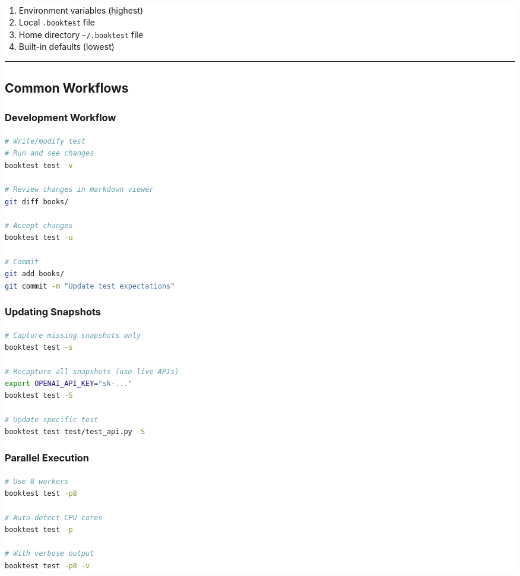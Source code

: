1. Environment variables (highest)
2. Local `.booktest` file
3. Home directory `~/.booktest` file
4. Built-in defaults (lowest)

---

## Common Workflows

### Development Workflow

```bash
# Write/modify test
# Run and see changes
booktest test -v

# Review changes in markdown viewer
git diff books/

# Accept changes
booktest test -u

# Commit
git add books/
git commit -m "Update test expectations"
```

### Updating Snapshots

```bash
# Capture missing snapshots only
booktest test -s

# Recapture all snapshots (use live APIs)
export OPENAI_API_KEY="sk-..."
booktest test -S

# Update specific test
booktest test test/test_api.py -S
```

### Parallel Execution

```bash
# Use 8 workers
booktest test -p8

# Auto-detect CPU cores
booktest test -p

# With verbose output
booktest test -p8 -v
```
